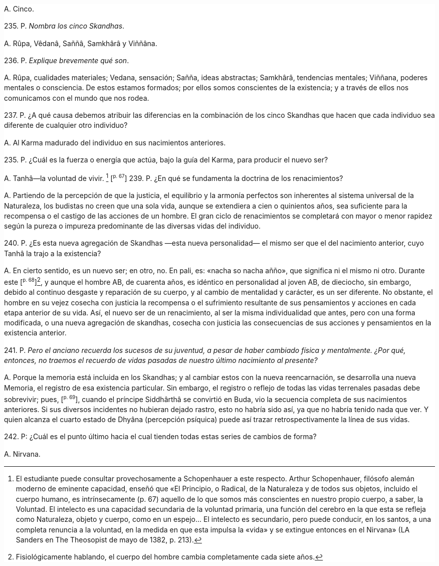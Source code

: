 A. Cinco.

235\. P. _Nombra los cinco Skandhas_.

A. Rûpa, Vêdanâ, Saññâ, Samkhârâ y Viññâna.

236\. P. _Explique brevemente qué son_.

A. Rûpa, cualidades materiales; Vedana, sensación; Sañña, ideas abstractas; Samkhârâ, tendencias mentales; Viññana, poderes mentales o consciencia. De estos estamos formados; por ellos somos conscientes de la existencia; y a través de ellos nos comunicamos con el mundo que nos rodea.

237\. P. ¿A qué causa debemos atribuir las diferencias en la combinación de los cinco Skandhas que hacen que cada individuo sea diferente de cualquier otro individuo?

A. Al Karma madurado del individuo en sus nacimientos anteriores.

235\. P. ¿Cuál es la fuerza o energía que actúa, bajo la guía del Karma, para producir el nuevo ser?

A. Tanhâ—la voluntad de vivir. [^19] <span id="p67">[<sup><small>p. 67</small></sup>]</span> 239\. P. ¿En qué se fundamenta la doctrina de los renacimientos?

A. Partiendo de la percepción de que la justicia, el equilibrio y la armonía perfectos son inherentes al sistema universal de la Naturaleza, los budistas no creen que una sola vida, aunque se extendiera a cien o quinientos años, sea suficiente para la recompensa o el castigo de las acciones de un hombre. El gran ciclo de renacimientos se completará con mayor o menor rapidez según la pureza o impureza predominante de las diversas vidas del individuo.

240\. P. ¿Es esta nueva agregación de Skandhas —esta nueva personalidad— el mismo ser que el del nacimiento anterior, cuyo Tanhâ la trajo a la existencia?

A. En cierto sentido, es un nuevo ser; en otro, no. En pali, es: «nacha so nacha añño», que significa ni el mismo ni otro. Durante este <span id="p68">[<sup><small>p. 68</small></sup>]</span>[^20], y aunque el hombre AB, de cuarenta años, es idéntico en personalidad al joven AB, de dieciocho, sin embargo, debido al continuo desgaste y reparación de su cuerpo, y al cambio de mentalidad y carácter, es un ser diferente. No obstante, el hombre en su vejez cosecha con justicia la recompensa o el sufrimiento resultante de sus pensamientos y acciones en cada etapa anterior de su vida. Así, el nuevo ser de un renacimiento, al ser la misma individualidad que antes, pero con una forma modificada, o una nueva agregación de skandhas, cosecha con justicia las consecuencias de sus acciones y pensamientos en la existencia anterior.

241\. P. _Pero el anciano recuerda los sucesos de su juventud, a pesar de haber cambiado física y mentalmente. ¿Por qué, entonces, no traemos el recuerdo de vidas pasadas de nuestro último nacimiento al presente?_

A. Porque la memoria está incluida en los Skandhas; y al cambiar estos con la nueva reencarnación, se desarrolla una nueva Memoria, el registro de esa existencia particular. Sin embargo, el registro o reflejo de todas las vidas terrenales pasadas debe sobrevivir; pues, <span id="p69">[<sup><small>p. 69</small></sup>]</span>, cuando el príncipe Siddhârthâ se convirtió en Buda, vio la secuencia completa de sus nacimientos anteriores. Si sus diversos incidentes no hubieran dejado rastro, esto no habría sido así, ya que no habría tenido nada que ver. Y quien alcanza el cuarto estado de Dhyâna (percepción psíquica) puede así trazar retrospectivamente la línea de sus vidas.

242\. P: ¿Cuál es el punto último hacia el cual tienden todas estas series de cambios de forma?

A. Nirvana.


[^8]: El Sr. Childers tiene una visión muy pesimista del estado nirvánico, considerándolo una aniquilación. Estudiantes posteriores discrepan de él.
[^9]: _Sâranam_. Wijesinha Mudaliyar me escribe: “Hasta ahora, los eruditos pali europeos han traducido esta palabra de forma muy inapropiada y errónea como _Refugio_, y los eruditos pali nativos la han aceptado así sin pensarlo. Ni la etimología pali ni la filosofía budista justifican la traducción. _Refugio_, en el sentido de _huida o refugio_, es completamente ajeno al verdadero budismo, que insiste en que cada hombre busque su propia emancipación. La raíz _Sṛ_ en sánscrito (_sara_ en pali) significa moverse, ir; de modo que _Saranam_ denotaría algo que se mueve, o él o aquello que va delante o con otro: un Guía o Ayudante. Interpreto el pasaje así: _Gacchāmi_, voy, _Buddham_, a Buda, _Sâranam_, como mi Guía. La traducción del Tisaraṇa, como los "Tres Refugios", ha generado mucha confusión y ha sido utilizado por los antibudistas como un pretexto fértil para burlarse de los budistas con la absurdidad de refugiarse en nada y creer en irrealidades. El término "Refugio" es más aplicable al Nirvâṇa, del cual Saranam es sinónimo. El Sumo Sacerdote Sumangala también me llama la atención sobre el hecho de que la raíz pali Sara tiene el significado secundario de matar, o aquello que destruye. Por lo tanto, Buddham Saranam gacchâmi podría traducirse como "Voy a Buda, la Ley y el Orden, como destructores de mis miedos; el primero por su predicación, el segundo por su verdad axiomática, el tercero por sus diversos ejemplos y preceptos".
[^10]: Esta forma calificada se refiere, por supuesto, a los laicos que solo profesan observar cinco Preceptos: un bhikkhu debe observar un celibato estricto. Asimismo, el laico que se compromete a observar ocho de los diez Preceptos durante períodos específicos debe ser célibe. Los Cinco Preceptos fueron establecidos por Buda para todas las personas. Aunque uno no sea budista, los cinco y ocho preceptos pueden ser observados provechosamente por todos. Es la toma de los "Tres Refugios" lo que constituye a alguien budista.
[^11]: El karma se define como la suma total de las acciones de una persona. La ley de Causa y Efecto se denomina Paticca Samuppada Dhamma. En el Anguttara Nikaya, el Buda enseña que «mi acción es mi posesión, mi acción es mi herencia, mi acción es el vientre que me lleva, mi acción es mi pariente, mi acción es mi refugio».
[^12]: Tras la publicación de la primera edición, recibí de uno de los más competentes eruditos pali de Ceilán, el difunto L. Corneille Wijesinha, Esq., Mudaliar de Matale, una traducción de _Dhammacakka-ppavattana_ que la anterior: la convierte en "El Establecimiento del Reino de la Ley". El profesor Rhys-Davids prefiere "El Fundamento del Reino de la Rectitud". El Sr. Wijesinha me escribe: "También puede usar 'Reino de la Rectitud', pero tiene más sabor a teología dogmática que a ética filosófica. _Dhammacakka-ppavattana suttam_ es "El discurso titulado 'El Establecimiento del Reino de la Ley'". Tras mostrárselo al Sumo Sacerdote, me complace decir que está de acuerdo con la traducción del Sr. Wijesinha.
[^13]: La mezcla de estas artes y prácticas con el budismo es una señal de deterioro. Sus hechos y fenómenos son reales y susceptibles de explicación científica. Se las considera «magia», pero cuando se recurre a ellas con fines egoístas, atraen malas influencias e impiden el avance espiritual. Cuando se emplean con fines inofensivos y benéficos, como curar enfermos, salvar vidas, etc., el Buda permitió su uso.
[^14]: Un asceta budista que, mediante un curso de práctica prescrito, ha alcanzado un estado superior de desarrollo espiritual e intelectual. Los Arhats pueden dividirse en dos grupos generales: _Samathayânika_ y _Sukkha Vipassaka_. Los primeros han destruido sus pasiones y desarrollado plenamente su capacidad intelectual o visión mística; los segundos han dominado igualmente la pasión, pero no han adquirido los poderes mentales superiores. Los primeros (pág. 56) pueden manipular los fenómenos, los segundos no. El Arhat de la primera clase, al alcanzar su pleno desarrollo, ya no es presa de las ilusiones de los sentidos, ni esclavo de la pasión ni de la fragilidad mortal. _Penetra hasta la raíz de cualquier tema al que se aplique su mente_ sin seguir los lentos procesos del razonamiento. Su autoconquista es completa; y, en lugar de la emoción y el deseo que atormentan y cautivan al hombre común, se eleva a una condición que se expresa mejor en el término 'Nirvánico'. En Ceilán existe la idea errónea de que alcanzar el estado de Arhat es imposible; que el propio Buda profetizó que este poder se extinguiría un milenio después de su muerte. Este rumor —y otro similar que se escucha por toda la India, a saber, que, al ser el ciclo oscuro del Kali Yuga, la práctica del Yôga Vidyâ, o la sublime ciencia espiritual, es imposible— lo atribuyo al ingenio de quienes deberían ser tan puros y (para usar un término no budista, pero muy conveniente) psíquicamente sabios como sus predecesores, pero no lo son, y por lo tanto buscan una excusa. El Buda enseñó la idea contraria. En el Digha Nikâya dijo: «¡Escucha, Subbhadra! El mundo nunca estará sin Arhats si los ascetas (bhikkhus) de mis congregaciones observan mis preceptos fielmente». (_Imecha Subhaddhabhikkhu samma vihareiyum asunno loko Arahantehiassa_.)
[^15]: Kolb, en su 'Historia de la cultura', dice: “Es al budismo a quien 'debemos agradecer la salvación de los prisioneros de guerra, quienes hasta entonces habían sido asesinados también por la interrupción del cautiverio de los habitantes de las tierras conquistadas'”.
[^16]: El quinto Sila hace referencia al mero consumo de intoxicantes y drogas estupefacientes, que en última instancia conduce a la embriaguez.
[^17]: El «alma» que aquí se critica es el equivalente del griego _psuche_. La palabra «material» abarca otros estados de la materia además del del cuerpo físico.
[^18]: Tras reflexionar, he sustituido «personalidad» por «individualidad», como se escribió en la primera edición. Las apariciones sucesivas en una o varias tierras, o «descensos en la generación», de las partes tanhaicamente coherentes (Skandhas) de un ser determinado son una sucesión de personalidades. En cada nacimiento, la personalidad difiere de la del nacimiento anterior o del siguiente. El karma, el deus ex [machinâ](errata.htm#2)_, se enmascara (¿o mejor dicho, se refleja?) a sí mismo, ya en las personalidades de un sabio, ya en las de un artesano, y así sucesivamente a lo largo de la sucesión de nacimientos. Pero aunque las personalidades cambian constantemente, la única línea de vida a lo largo de la cual se ensartan como cuentas, corre ininterrumpida; siempre es esa línea particular, nunca ninguna otra. Por lo tanto, es el individuo —una ondulación vital individual— el que se desplaza velozmente por el lado objetivo de la Naturaleza, bajo el impulso del Karma y la dirección creativa de Tanhâ, y persiste a través de numerosos cambios cíclicos. El profesor Rhys-Davids denomina «carácter» o «acción» a aquello que pasa de una personalidad a otra a lo largo de la cadena individual. Dado que el «carácter» no es una mera abstracción metafísica, sino la suma de las cualidades mentales y las propensiones morales de uno, ¿no ayudaría a disipar lo que el profesor Rhys-Davids llama «El recurso desesperado de un misterio» [Budismo, pág. 101], si consideráramos la ondulación vital como individualidad y cada una de sus series de manifestaciones natales como una personalidad separada? Necesitamos dos palabras para distinguir entre los conceptos, y ninguna encuentro tan clara y expresiva como las dos que he elegido. El individuo perfeccionado, budistamente hablando, es un Buda, diría yo; pues un Buda no es más que la flor excepcional de la humanidad, sin la más mínima mezcla sobrenatural. Y, como se requieren incontables generaciones —«cuatro asankheyyas y cien mil ciclos»— de las Historias de Nacimientos Budistas de Fausboll y Rhys-David (13) para que un hombre se convierta en un Buda, y la férrea voluntad de convertirse en uno se extiende a lo largo de todos los nacimientos sucesivos, ¿cómo llamaremos a eso que así desea y persevera? ¿Carácter o individualidad? Una individualidad que se manifiesta parcialmente en cada nacimiento, pero que se construye con fragmentos de todos los nacimientos.
[^19]: El estudiante puede consultar provechosamente a Schopenhauer a este respecto. Arthur Schopenhauer, filósofo alemán moderno de eminente capacidad, enseñó que «El Principio, o Radical, de la Naturaleza y de todos sus objetos, incluido el cuerpo humano, es intrínsecamente (p. 67) aquello de lo que somos más conscientes en nuestro propio cuerpo, a saber, la Voluntad. El intelecto es una capacidad secundaria de la voluntad primaria, una función del cerebro en la que esta se refleja como Naturaleza, objeto y cuerpo, como en un espejo... El intelecto es secundario, pero puede conducir, en los santos, a una completa renuncia a la voluntad, en la medida en que esta impulsa la «vida» y se extingue entonces en el Nirvana» ​​(LA Sanders en The Theosopist de mayo de 1382, p. 213).
[^20]: Fisiológicamente hablando, el cuerpo del hombre cambia completamente cada siete años.
[^21]: Este principio fundamental o básico puede ser designado en Pâlî, _Nidâna_—cadena de causalidad o, literalmente, “Origen de la dependencia”. Se especifican doce Nidânas, _viz_.: _Avijjâ_—ignorancia de la verdad de la religión natural; _Samkhârâ_—acción causal, karma; _Viññâna_—conciencia de la personalidad, el “Yo soy Yo”; _Nâma rûpa_—nombre y forma; _Salayatana_—seis sentidos; _Phassa_—contacto, _Vedanâ_—sensación; _Tanhâ_—deseo de disfrute; _Upâdâna_—apego; _Bhava_—existencia individualizadora; _Jati_—nacimiento, casta; _Jarâ_, _narana_, _sokaparidêsa_, _dukkha_, _domanassa_, _upâyâsa_—Decadencia, muerte, pena, lamentación, desesperación.